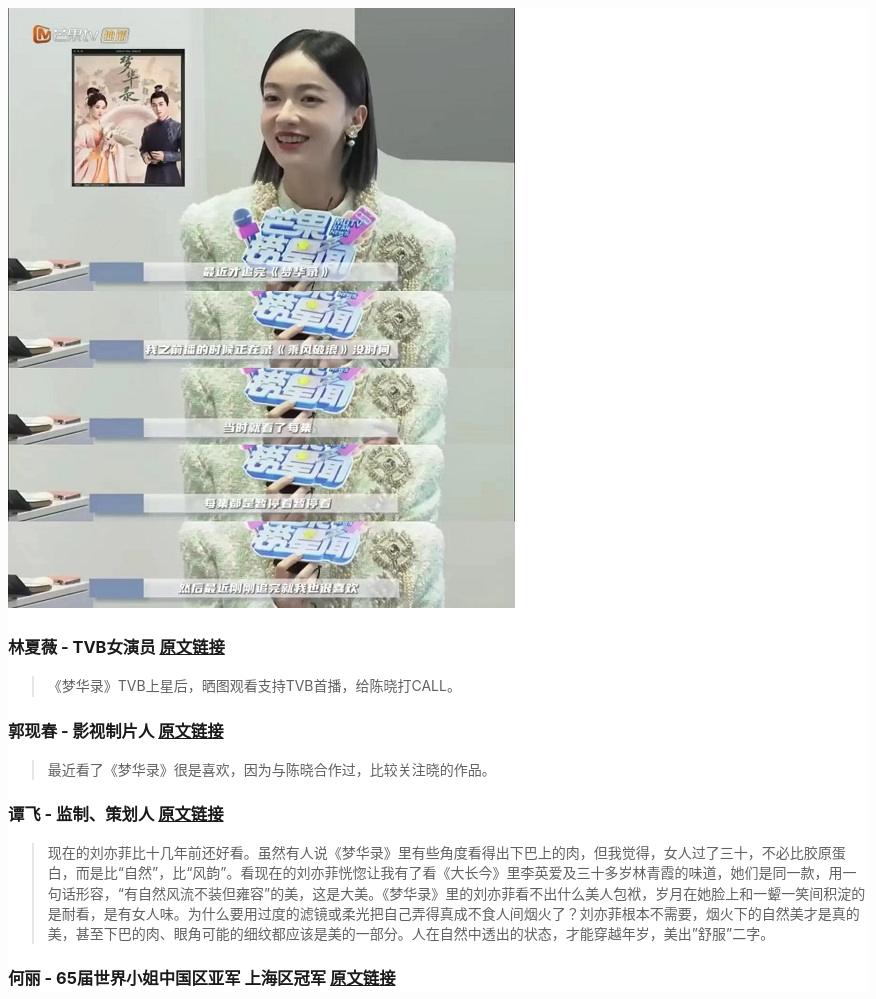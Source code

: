 ![](/image/chuquan/mingren/wujinyan.jpg)

### 林夏薇 - TVB女演员 [原文链接](https://weibo.com/1792997800/M4ouvxdvW)

> 《梦华录》TVB上星后，晒图观看支持TVB首播，给陈晓打CALL。

### 郭现春 - 影视制片人 [原文链接](https://weibo.com/1357122407/LzuIRfW4Z)

> 最近看了《梦华录》很是喜欢，因为与陈晓合作过，比较关注晓的作品。

### 谭飞 - 监制、策划人 [原文链接](https://share.api.weibo.cn/share/339857182,4779144037009967.html?weibo_id=4779144037009967&wx=1)

> 现在的刘亦菲比十几年前还好看。虽然有人说《梦华录》里有些角度看得出下巴上的肉，但我觉得，女人过了三十，不必比胶原蛋白，而是比“自然”，比“风韵”。看现在的刘亦菲恍惚让我有了看《大长今》里李英爱及三十多岁林青霞的味道，她们是同一款，用一句话形容，“有自然风流不装但雍容”的美，这是大美。《梦华录》里的刘亦菲看不出什么美人包袱，岁月在她脸上和一颦一笑间积淀的是耐看，是有女人味。为什么要用过度的滤镜或柔光把自己弄得真成不食人间烟火了？刘亦菲根本不需要，烟火下的自然美才是真的美，甚至下巴的肉、眼角可能的细纹都应该是美的一部分。人在自然中透出的状态，才能穿越年岁，美出”舒服”二字。

### 何丽 - 65届世界小姐中国区亚军 上海区冠军 [原文链接](https://weibo.com/1884132203/Lw4AB8E6L)
